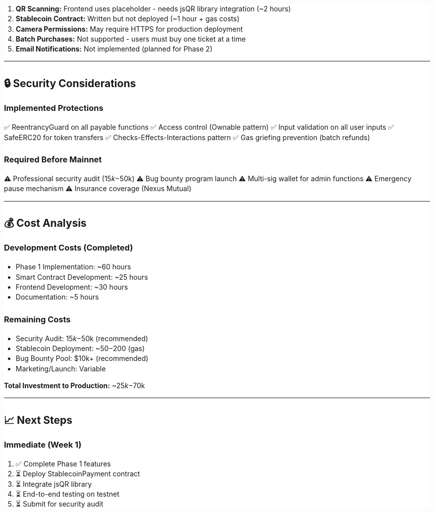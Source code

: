 1. **QR Scanning:** Frontend uses placeholder - needs jsQR library integration (~2 hours)
2. **Stablecoin Contract:** Written but not deployed (~1 hour + gas costs)
3. **Camera Permissions:** May require HTTPS for production deployment
4. **Batch Purchases:** Not supported - users must buy one ticket at a time
5. **Email Notifications:** Not implemented (planned for Phase 2)

---

## 🔒 Security Considerations

### Implemented Protections
✅ ReentrancyGuard on all payable functions
✅ Access control (Ownable pattern)
✅ Input validation on all user inputs
✅ SafeERC20 for token transfers
✅ Checks-Effects-Interactions pattern
✅ Gas griefing prevention (batch refunds)

### Required Before Mainnet
⚠️ Professional security audit ($15k-$50k)
⚠️ Bug bounty program launch
⚠️ Multi-sig wallet for admin functions
⚠️ Emergency pause mechanism
⚠️ Insurance coverage (Nexus Mutual)

---

## 💰 Cost Analysis

### Development Costs (Completed)
- Phase 1 Implementation: ~60 hours
- Smart Contract Development: ~25 hours
- Frontend Development: ~30 hours
- Documentation: ~5 hours

### Remaining Costs
- Security Audit: $15k-$50k (recommended)
- Stablecoin Deployment: ~$50-$200 (gas)
- Bug Bounty Pool: $10k+ (recommended)
- Marketing/Launch: Variable

**Total Investment to Production:** ~$25k-$70k

---

## 📈 Next Steps

### Immediate (Week 1)
1. ✅ Complete Phase 1 features
2. ⏳ Deploy StablecoinPayment contract
3. ⏳ Integrate jsQR library
4. ⏳ End-to-end testing on testnet
5. ⏳ Submit for security audit
